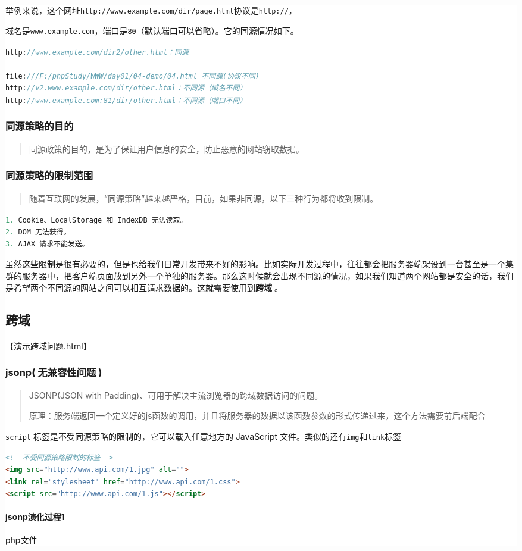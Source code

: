 举例来说，这个网址`http://www.example.com/dir/page.html`协议是`http://`，

域名是`www.example.com`，端口是`80`（默认端口可以省略）。它的同源情况如下。

```javascript
http://www.example.com/dir2/other.html：同源

file:///F:/phpStudy/WWW/day01/04-demo/04.html 不同源(协议不同)
http://v2.www.example.com/dir/other.html：不同源（域名不同）
http://www.example.com:81/dir/other.html：不同源（端口不同）

```

### 同源策略的目的

> 同源政策的目的，是为了保证用户信息的安全，防止恶意的网站窃取数据。

### 同源策略的限制范围

> 随着互联网的发展，“同源策略”越来越严格，目前，如果非同源，以下三种行为都将收到限制。

```javascript
1. Cookie、LocalStorage 和 IndexDB 无法读取。
2. DOM 无法获得。
3. AJAX 请求不能发送。

```

虽然这些限制是很有必要的，但是也给我们日常开发带来不好的影响。比如实际开发过程中，往往都会把服务器端架设到一台甚至是一个集群的服务器中，把客户端页面放到另外一个单独的服务器。那么这时候就会出现不同源的情况，如果我们知道两个网站都是安全的话，我们是希望两个不同源的网站之间可以相互请求数据的。这就需要使用到**跨域** 。

## 跨域

【演示跨域问题.html】

### jsonp( 无兼容性问题 )

> JSONP(JSON with Padding)、可用于解决主流浏览器的跨域数据访问的问题。
>
> 原理：服务端返回一个定义好的js函数的调用，并且将服务器的数据以该函数参数的形式传递过来，这个方法需要前后端配合

`script` 标签是不受同源策略的限制的，它可以载入任意地方的 JavaScript 文件。类似的还有`img`和`link`标签

```html
<!--不受同源策略限制的标签-->
<img src="http://www.api.com/1.jpg" alt="">
<link rel="stylesheet" href="http://www.api.com/1.css">
<script src="http://www.api.com/1.js"></script>

```



#### jsonp演化过程1

php文件

